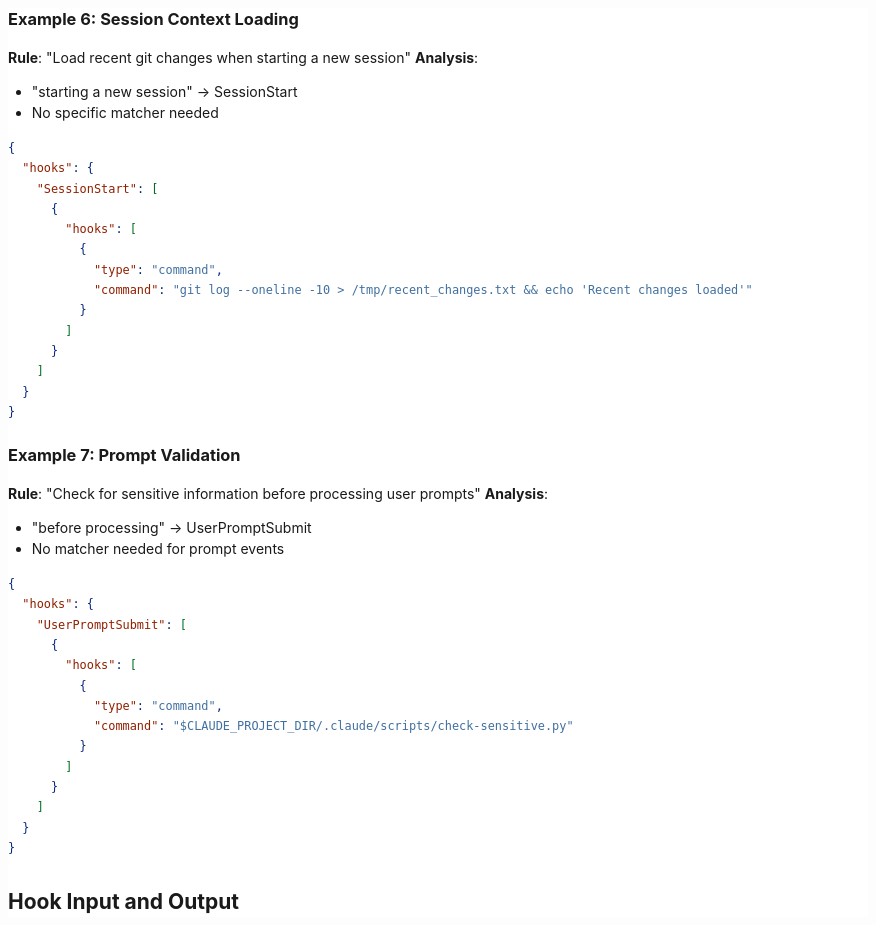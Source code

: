 ```json
```

### Example 6: Session Context Loading

**Rule**: "Load recent git changes when starting a new session" **Analysis**:

- "starting a new session" → SessionStart
- No specific matcher needed

```json
{
  "hooks": {
    "SessionStart": [
      {
        "hooks": [
          {
            "type": "command",
            "command": "git log --oneline -10 > /tmp/recent_changes.txt && echo 'Recent changes loaded'"
          }
        ]
      }
    ]
  }
}
```

### Example 7: Prompt Validation

**Rule**: "Check for sensitive information before processing user prompts" **Analysis**:

- "before processing" → UserPromptSubmit
- No matcher needed for prompt events

```json
{
  "hooks": {
    "UserPromptSubmit": [
      {
        "hooks": [
          {
            "type": "command",
            "command": "$CLAUDE_PROJECT_DIR/.claude/scripts/check-sensitive.py"
          }
        ]
      }
    ]
  }
}
```

## Hook Input and Output
